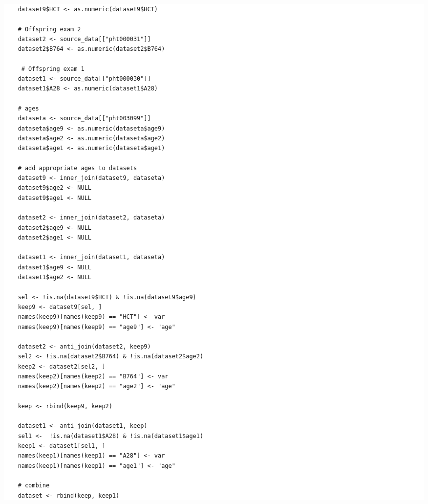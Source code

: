         dataset9$HCT <- as.numeric(dataset9$HCT)
      
        # Offspring exam 2
        dataset2 <- source_data[["pht000031"]]
        dataset2$B764 <- as.numeric(dataset2$B764)
      
         # Offspring exam 1
        dataset1 <- source_data[["pht000030"]]
        dataset1$A28 <- as.numeric(dataset1$A28)
      
        # ages
        dataseta <- source_data[["pht003099"]]
        dataseta$age9 <- as.numeric(dataseta$age9)
        dataseta$age2 <- as.numeric(dataseta$age2)
        dataseta$age1 <- as.numeric(dataseta$age1)
      
        # add appropriate ages to datasets
        dataset9 <- inner_join(dataset9, dataseta)
        dataset9$age2 <- NULL
        dataset9$age1 <- NULL
      
        dataset2 <- inner_join(dataset2, dataseta)
        dataset2$age9 <- NULL
        dataset2$age1 <- NULL
      
        dataset1 <- inner_join(dataset1, dataseta)
        dataset1$age9 <- NULL
        dataset1$age2 <- NULL
      
        sel <- !is.na(dataset9$HCT) & !is.na(dataset9$age9)
        keep9 <- dataset9[sel, ]
        names(keep9)[names(keep9) == "HCT"] <- var
        names(keep9)[names(keep9) == "age9"] <- "age"
      
        dataset2 <- anti_join(dataset2, keep9)
        sel2 <- !is.na(dataset2$B764) & !is.na(dataset2$age2)
        keep2 <- dataset2[sel2, ]
        names(keep2)[names(keep2) == "B764"] <- var
        names(keep2)[names(keep2) == "age2"] <- "age"
      
        keep <- rbind(keep9, keep2)
      
        dataset1 <- anti_join(dataset1, keep)
        sel1 <-  !is.na(dataset1$A28) & !is.na(dataset1$age1)
        keep1 <- dataset1[sel1, ]
        names(keep1)[names(keep1) == "A28"] <- var
        names(keep1)[names(keep1) == "age1"] <- "age"
      
        # combine
        dataset <- rbind(keep, keep1)
      